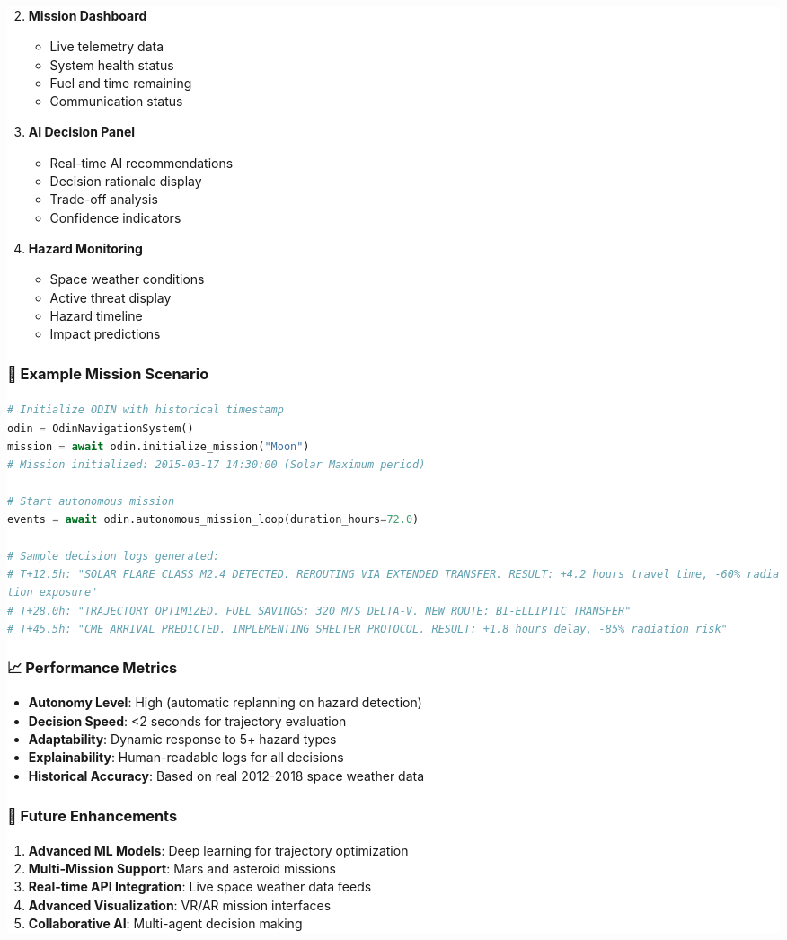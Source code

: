 2. **Mission Dashboard**

   - Live telemetry data
   - System health status
   - Fuel and time remaining
   - Communication status

3. **AI Decision Panel**

   - Real-time AI recommendations
   - Decision rationale display
   - Trade-off analysis
   - Confidence indicators

4. **Hazard Monitoring**
   - Space weather conditions
   - Active threat display
   - Hazard timeline
   - Impact predictions

### 🧪 Example Mission Scenario

```python
# Initialize ODIN with historical timestamp
odin = OdinNavigationSystem()
mission = await odin.initialize_mission("Moon")
# Mission initialized: 2015-03-17 14:30:00 (Solar Maximum period)

# Start autonomous mission
events = await odin.autonomous_mission_loop(duration_hours=72.0)

# Sample decision logs generated:
# T+12.5h: "SOLAR FLARE CLASS M2.4 DETECTED. REROUTING VIA EXTENDED TRANSFER. RESULT: +4.2 hours travel time, -60% radiation exposure"
# T+28.0h: "TRAJECTORY OPTIMIZED. FUEL SAVINGS: 320 M/S DELTA-V. NEW ROUTE: BI-ELLIPTIC TRANSFER"
# T+45.5h: "CME ARRIVAL PREDICTED. IMPLEMENTING SHELTER PROTOCOL. RESULT: +1.8 hours delay, -85% radiation risk"
```

### 📈 Performance Metrics

- **Autonomy Level**: High (automatic replanning on hazard detection)
- **Decision Speed**: <2 seconds for trajectory evaluation
- **Adaptability**: Dynamic response to 5+ hazard types
- **Explainability**: Human-readable logs for all decisions
- **Historical Accuracy**: Based on real 2012-2018 space weather data

### 🔮 Future Enhancements

1. **Advanced ML Models**: Deep learning for trajectory optimization
2. **Multi-Mission Support**: Mars and asteroid missions
3. **Real-time API Integration**: Live space weather data feeds
4. **Advanced Visualization**: VR/AR mission interfaces
5. **Collaborative AI**: Multi-agent decision making
